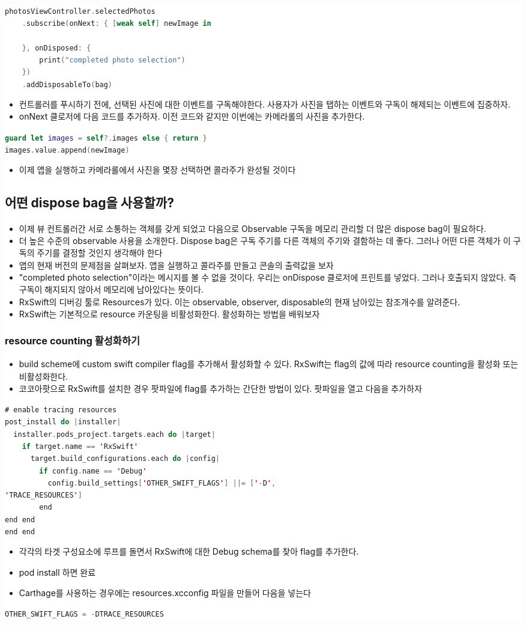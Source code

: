```swift
photosViewController.selectedPhotos
    .subscribe(onNext: { [weak self] newImage in
    
    }, onDisposed: {
        print("completed photo selection")
    })
    .addDisposableTo(bag)
```

- 컨트롤러를 푸시하기 전에, 선택된 사진에 대한 이벤트를 구독해야한다. 사용자가 사진을 탭하는 이벤트와 구독이 해제되는 이벤트에 집중하자.
- onNext 클로저에 다음 코드를 추가하자. 이전 코드와 같지만 이번에는 카메라롤의 사진을 추가한다.

```swift
guard let images = self?.images else { return }
images.value.append(newImage)
```

- 이제 앱을 실행하고 카메라롤에서 사진을 몇장 선택하면 콜라주가 완성될 것이다

## 어떤 dispose bag을 사용할까?
- 이제 뷰 컨트롤러간 서로 소통하는 객체를 갖게 되었고 다음으로 Observable 구독을 메모리 관리할 더 많은 dispose bag이 필요하다.
- 더 높은 수준의 observable 사용을 소개한다. Dispose bag은 구독 주기를 다른 객체의 주기와 결함하는 데 좋다. 그러나 어떤 다른 객체가 이 구독의 주기를 결정할 것인지 생각해야 한다
- 앱의 현재 버전의 문제점을 살펴보자. 앱을 실행하고 콜라주를 만들고 콘솔의 출력값을 보자
- "completed photo selection"이라는 메시지를 볼 수 없을 것이다. 우리는 onDispose 클로저에 프린트를 넣었다. 그러나 호출되지 않았다. 즉 구독이 해지되지 않아서 메모리에 남아있다는 뜻이다.
- RxSwift의 디버깅 툴로 Resources가 있다. 이는 observable, observer, disposable의 현재 남아있는 참조개수를 알려준다.
- RxSwift는 기본적으로 resource 카운팅을 비활성화한다. 활성화하는 방법을 배워보자

### resource counting 활성화하기
- build scheme에 custom swift compiler flag를 추가해서 활성화할 수 있다. RxSwift는 flag의 값에 따라 resource counting을 활성화 또는 비활성화한다.
- 코코아팟으로 RxSwift를 설치한 경우 팟파일에 flag를 추가하는 간단한 방법이 있다. 팟파일을 열고 다음을 추가하자

```swift
# enable tracing resources
post_install do |installer|
  installer.pods_project.targets.each do |target|
    if target.name == 'RxSwift'
      target.build_configurations.each do |config|
        if config.name == 'Debug'
          config.build_settings['OTHER_SWIFT_FLAGS'] ||= ['-D',
'TRACE_RESOURCES']
        end
end end
end end
```

- 각각의 타겟 구성요소에 루프를 돌면서 RxSwift에 대한 Debug schema를 찾아 flag를 추가한다.
- pod install 하면 완료

- Carthage를 사용하는 경우에는 resources.xcconfig 파일을 만들어 다음을 넣는다

```swift
OTHER_SWIFT_FLAGS = -DTRACE_RESOURCES
```
